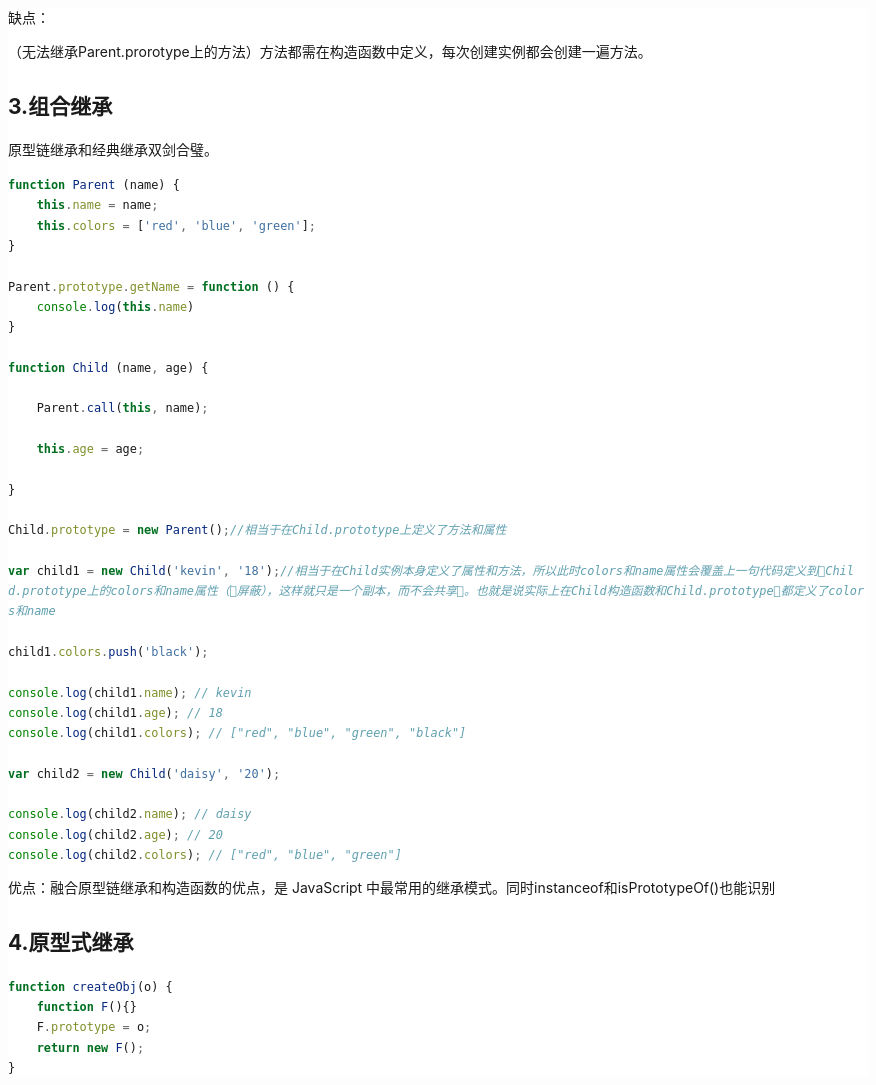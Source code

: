 缺点：

（无法继承Parent.prorotype上的方法）方法都需在构造函数中定义，每次创建实例都会创建一遍方法。

## 3.组合继承

原型链继承和经典继承双剑合璧。

```js
function Parent (name) {
    this.name = name;
    this.colors = ['red', 'blue', 'green'];
}

Parent.prototype.getName = function () {
    console.log(this.name)
}

function Child (name, age) {

    Parent.call(this, name);
    
    this.age = age;

}

Child.prototype = new Parent();//相当于在Child.prototype上定义了方法和属性

var child1 = new Child('kevin', '18');//相当于在Child实例本身定义了属性和方法，所以此时colors和name属性会覆盖上一句代码定义到Child.prototype上的colors和name属性（屏蔽），这样就只是一个副本，而不会共享。也就是说实际上在Child构造函数和Child.prototype都定义了colors和name

child1.colors.push('black');

console.log(child1.name); // kevin
console.log(child1.age); // 18
console.log(child1.colors); // ["red", "blue", "green", "black"]

var child2 = new Child('daisy', '20');

console.log(child2.name); // daisy
console.log(child2.age); // 20
console.log(child2.colors); // ["red", "blue", "green"]
```

优点：融合原型链继承和构造函数的优点，是 JavaScript 中最常用的继承模式。同时instanceof和isPrototypeOf()也能识别

## 4.原型式继承

```js
function createObj(o) {
    function F(){}
    F.prototype = o;
    return new F();
}
```

